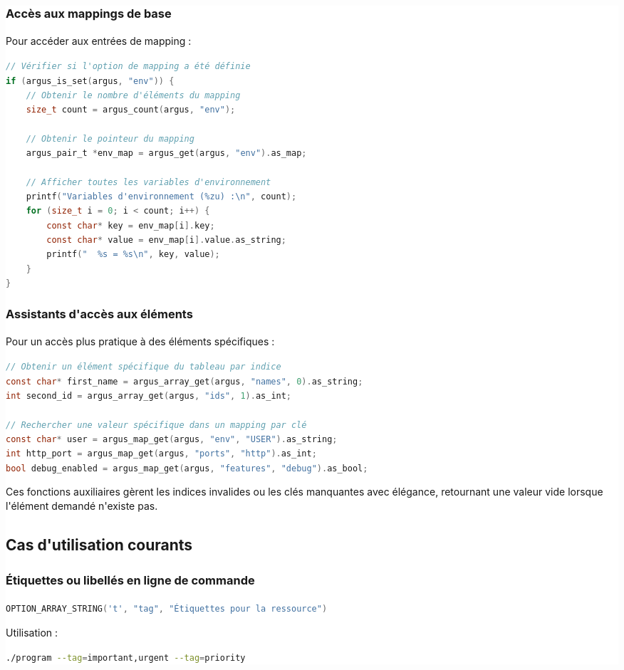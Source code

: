 ### Accès aux mappings de base

Pour accéder aux entrées de mapping :

```c
// Vérifier si l'option de mapping a été définie
if (argus_is_set(argus, "env")) {
    // Obtenir le nombre d'éléments du mapping
    size_t count = argus_count(argus, "env");
    
    // Obtenir le pointeur du mapping
    argus_pair_t *env_map = argus_get(argus, "env").as_map;
    
    // Afficher toutes les variables d'environnement
    printf("Variables d'environnement (%zu) :\n", count);
    for (size_t i = 0; i < count; i++) {
        const char* key = env_map[i].key;
        const char* value = env_map[i].value.as_string;
        printf("  %s = %s\n", key, value);
    }
}
```

### Assistants d'accès aux éléments

Pour un accès plus pratique à des éléments spécifiques :

```c
// Obtenir un élément spécifique du tableau par indice
const char* first_name = argus_array_get(argus, "names", 0).as_string;
int second_id = argus_array_get(argus, "ids", 1).as_int;

// Rechercher une valeur spécifique dans un mapping par clé
const char* user = argus_map_get(argus, "env", "USER").as_string;
int http_port = argus_map_get(argus, "ports", "http").as_int;
bool debug_enabled = argus_map_get(argus, "features", "debug").as_bool;
```

Ces fonctions auxiliaires gèrent les indices invalides ou les clés manquantes avec élégance, retournant une valeur vide lorsque l'élément demandé n'existe pas.

## Cas d'utilisation courants

### Étiquettes ou libellés en ligne de commande

```c
OPTION_ARRAY_STRING('t', "tag", "Étiquettes pour la ressource")
```

Utilisation :
```bash
./program --tag=important,urgent --tag=priority
```
